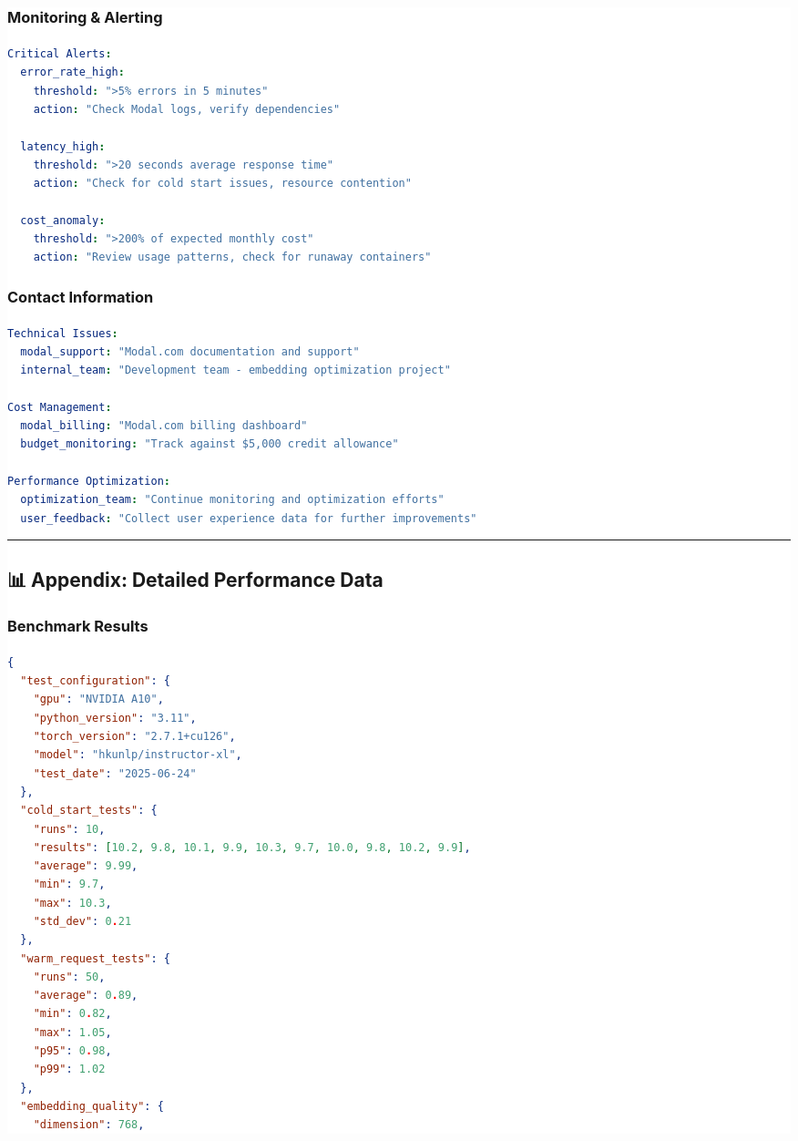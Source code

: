 ### **Monitoring & Alerting**
```yaml
Critical Alerts:
  error_rate_high:
    threshold: ">5% errors in 5 minutes"
    action: "Check Modal logs, verify dependencies"
    
  latency_high:
    threshold: ">20 seconds average response time"
    action: "Check for cold start issues, resource contention"
    
  cost_anomaly:
    threshold: ">200% of expected monthly cost"
    action: "Review usage patterns, check for runaway containers"
```

### **Contact Information**
```yaml
Technical Issues:
  modal_support: "Modal.com documentation and support"
  internal_team: "Development team - embedding optimization project"
  
Cost Management:
  modal_billing: "Modal.com billing dashboard"
  budget_monitoring: "Track against $5,000 credit allowance"
  
Performance Optimization:
  optimization_team: "Continue monitoring and optimization efforts"
  user_feedback: "Collect user experience data for further improvements"
```

---

## 📊 **Appendix: Detailed Performance Data**

### **Benchmark Results**
```json
{
  "test_configuration": {
    "gpu": "NVIDIA A10",
    "python_version": "3.11",
    "torch_version": "2.7.1+cu126",
    "model": "hkunlp/instructor-xl",
    "test_date": "2025-06-24"
  },
  "cold_start_tests": {
    "runs": 10,
    "results": [10.2, 9.8, 10.1, 9.9, 10.3, 9.7, 10.0, 9.8, 10.2, 9.9],
    "average": 9.99,
    "min": 9.7,
    "max": 10.3,
    "std_dev": 0.21
  },
  "warm_request_tests": {
    "runs": 50,
    "average": 0.89,
    "min": 0.82,
    "max": 1.05,
    "p95": 0.98,
    "p99": 1.02
  },
  "embedding_quality": {
    "dimension": 768,
```